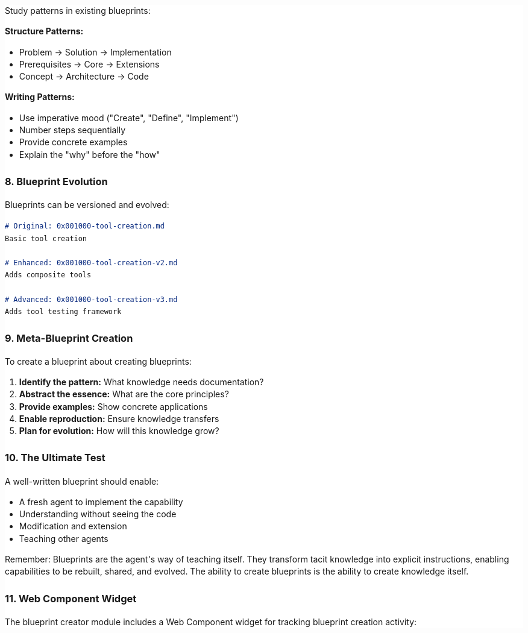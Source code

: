 Study patterns in existing blueprints:

**Structure Patterns:**
- Problem → Solution → Implementation
- Prerequisites → Core → Extensions
- Concept → Architecture → Code

**Writing Patterns:**
- Use imperative mood ("Create", "Define", "Implement")
- Number steps sequentially
- Provide concrete examples
- Explain the "why" before the "how"

### 8. Blueprint Evolution

Blueprints can be versioned and evolved:

```markdown
# Original: 0x001000-tool-creation.md
Basic tool creation

# Enhanced: 0x001000-tool-creation-v2.md
Adds composite tools

# Advanced: 0x001000-tool-creation-v3.md
Adds tool testing framework
```

### 9. Meta-Blueprint Creation

To create a blueprint about creating blueprints:

1. **Identify the pattern:** What knowledge needs documentation?
2. **Abstract the essence:** What are the core principles?
3. **Provide examples:** Show concrete applications
4. **Enable reproduction:** Ensure knowledge transfers
5. **Plan for evolution:** How will this knowledge grow?

### 10. The Ultimate Test

A well-written blueprint should enable:
- A fresh agent to implement the capability
- Understanding without seeing the code
- Modification and extension
- Teaching other agents

Remember: Blueprints are the agent's way of teaching itself. They transform tacit knowledge into explicit instructions, enabling capabilities to be rebuilt, shared, and evolved. The ability to create blueprints is the ability to create knowledge itself.

### 11. Web Component Widget

The blueprint creator module includes a Web Component widget for tracking blueprint creation activity:
